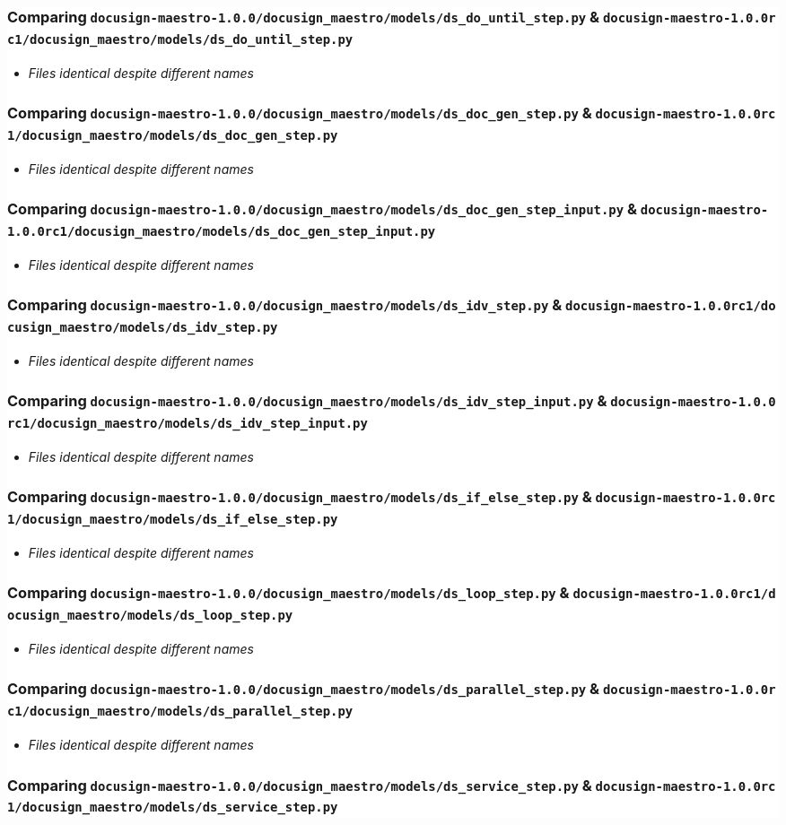 ### Comparing `docusign-maestro-1.0.0/docusign_maestro/models/ds_do_until_step.py` & `docusign-maestro-1.0.0rc1/docusign_maestro/models/ds_do_until_step.py`

 * *Files identical despite different names*

### Comparing `docusign-maestro-1.0.0/docusign_maestro/models/ds_doc_gen_step.py` & `docusign-maestro-1.0.0rc1/docusign_maestro/models/ds_doc_gen_step.py`

 * *Files identical despite different names*

### Comparing `docusign-maestro-1.0.0/docusign_maestro/models/ds_doc_gen_step_input.py` & `docusign-maestro-1.0.0rc1/docusign_maestro/models/ds_doc_gen_step_input.py`

 * *Files identical despite different names*

### Comparing `docusign-maestro-1.0.0/docusign_maestro/models/ds_idv_step.py` & `docusign-maestro-1.0.0rc1/docusign_maestro/models/ds_idv_step.py`

 * *Files identical despite different names*

### Comparing `docusign-maestro-1.0.0/docusign_maestro/models/ds_idv_step_input.py` & `docusign-maestro-1.0.0rc1/docusign_maestro/models/ds_idv_step_input.py`

 * *Files identical despite different names*

### Comparing `docusign-maestro-1.0.0/docusign_maestro/models/ds_if_else_step.py` & `docusign-maestro-1.0.0rc1/docusign_maestro/models/ds_if_else_step.py`

 * *Files identical despite different names*

### Comparing `docusign-maestro-1.0.0/docusign_maestro/models/ds_loop_step.py` & `docusign-maestro-1.0.0rc1/docusign_maestro/models/ds_loop_step.py`

 * *Files identical despite different names*

### Comparing `docusign-maestro-1.0.0/docusign_maestro/models/ds_parallel_step.py` & `docusign-maestro-1.0.0rc1/docusign_maestro/models/ds_parallel_step.py`

 * *Files identical despite different names*

### Comparing `docusign-maestro-1.0.0/docusign_maestro/models/ds_service_step.py` & `docusign-maestro-1.0.0rc1/docusign_maestro/models/ds_service_step.py`
